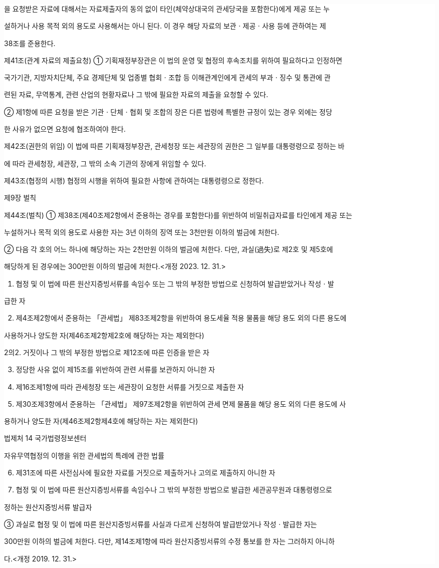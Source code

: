 을 요청받은 자료에 대해서는 자료제출자의 동의 없이 타인(체약상대국의 관세당국을 포함한다)에게 제공 또는 누

설하거나 사용 목적 외의 용도로 사용해서는 아니 된다. 이 경우 해당 자료의 보관ㆍ제공ㆍ사용 등에 관하여는 제

38조를 준용한다.

제41조(관계 자료의 제출요청) ① 기획재정부장관은 이 법의 운영 및 협정의 후속조치를 위하여 필요하다고 인정하면

국가기관, 지방자치단체, 주요 경제단체 및 업종별 협회ㆍ조합 등 이해관계인에게 관세의 부과ㆍ징수 및 통관에 관

련된 자료, 무역통계, 관련 산업의 현황자료나 그 밖에 필요한 자료의 제출을 요청할 수 있다.

② 제1항에 따른 요청을 받은 기관ㆍ단체ㆍ협회 및 조합의 장은 다른 법령에 특별한 규정이 있는 경우 외에는 정당

한 사유가 없으면 요청에 협조하여야 한다.

제42조(권한의 위임) 이 법에 따른 기획재정부장관, 관세청장 또는 세관장의 권한은 그 일부를 대통령령으로 정하는 바

에 따라 관세청장, 세관장, 그 밖의 소속 기관의 장에게 위임할 수 있다.

제43조(협정의 시행) 협정의 시행을 위하여 필요한 사항에 관하여는 대통령령으로 정한다.

제9장 벌칙

제44조(벌칙) ① 제38조(제40조제2항에서 준용하는 경우를 포함한다)를 위반하여 비밀취급자료를 타인에게 제공 또는

누설하거나 목적 외의 용도로 사용한 자는 3년 이하의 징역 또는 3천만원 이하의 벌금에 처한다.

② 다음 각 호의 어느 하나에 해당하는 자는 2천만원 이하의 벌금에 처한다. 다만, 과실(過失)로 제2호 및 제5호에

해당하게 된 경우에는 300만원 이하의 벌금에 처한다.<개정 2023. 12. 31.>

1. 협정 및 이 법에 따른 원산지증빙서류를 속임수 또는 그 밖의 부정한 방법으로 신청하여 발급받았거나 작성ㆍ발

급한 자

2. 제4조제2항에서 준용하는 「관세법」 제83조제2항을 위반하여 용도세율 적용 물품을 해당 용도 외의 다른 용도에

사용하거나 양도한 자(제46조제2항제2호에 해당하는 자는 제외한다)

2의2. 거짓이나 그 밖의 부정한 방법으로 제12조에 따른 인증을 받은 자

3. 정당한 사유 없이 제15조를 위반하여 관련 서류를 보관하지 아니한 자

4. 제16조제1항에 따라 관세청장 또는 세관장이 요청한 서류를 거짓으로 제출한 자

5. 제30조제3항에서 준용하는 「관세법」 제97조제2항을 위반하여 관세 면제 물품을 해당 용도 외의 다른 용도에 사

용하거나 양도한 자(제46조제2항제4호에 해당하는 자는 제외한다)

법제처                              14                            국가법령정보센터

자유무역협정의 이행을 위한 관세법의 특례에 관한 법률

6. 제31조에 따른 사전심사에 필요한 자료를 거짓으로 제출하거나 고의로 제출하지 아니한 자

7. 협정 및 이 법에 따른 원산지증빙서류를 속임수나 그 밖의 부정한 방법으로 발급한 세관공무원과 대통령령으로

정하는 원산지증빙서류 발급자

③ 과실로 협정 및 이 법에 따른 원산지증빙서류를 사실과 다르게 신청하여 발급받았거나 작성ㆍ발급한 자는

300만원 이하의 벌금에 처한다. 다만, 제14조제1항에 따라 원산지증빙서류의 수정 통보를 한 자는 그러하지 아니하

다.<개정 2019. 12. 31.>
